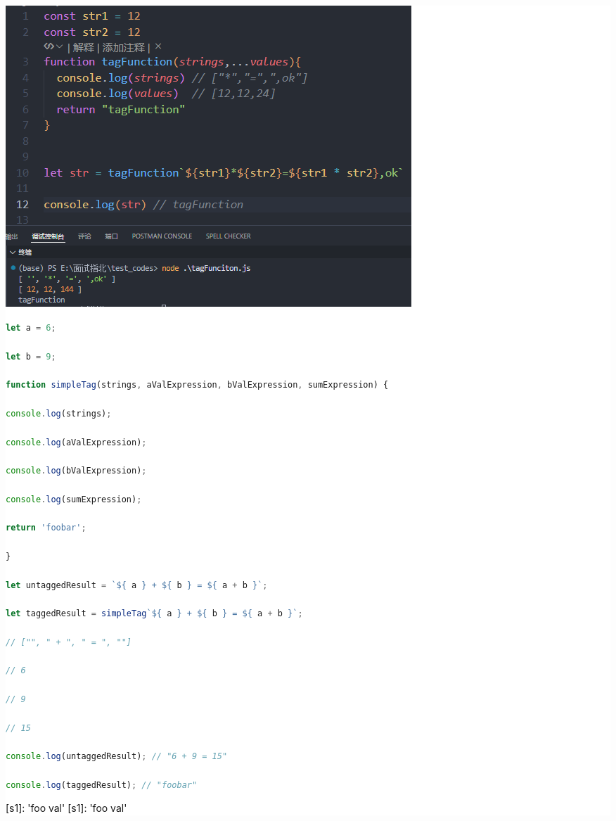 ![](JS/红宝书/noteImg/Pasted%20image%2020250304144204.png)

```js
let a = 6;

let b = 9;

function simpleTag(strings, aValExpression, bValExpression, sumExpression) {

console.log(strings);

console.log(aValExpression);

console.log(bValExpression);

console.log(sumExpression);

return 'foobar';

}

let untaggedResult = `${ a } + ${ b } = ${ a + b }`;

let taggedResult = simpleTag`${ a } + ${ b } = ${ a + b }`;

// ["", " + ", " = ", ""]

// 6

// 9

// 15

console.log(untaggedResult); // "6 + 9 = 15"

console.log(taggedResult); // "foobar"
```


[s1]: 'foo val'
[s1]: 'foo val'